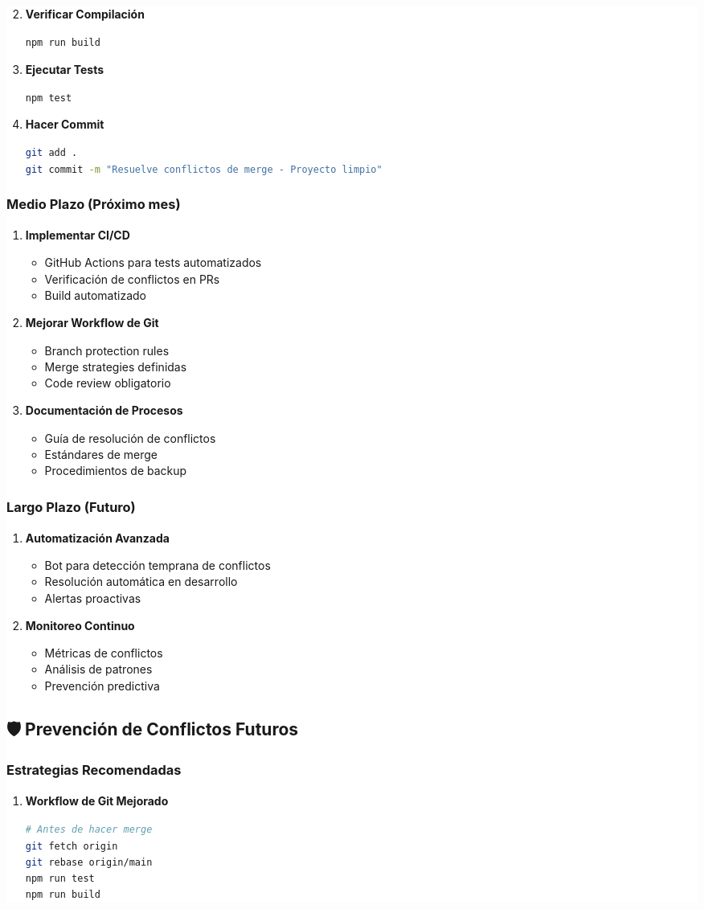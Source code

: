 2. **Verificar Compilación**
   ```bash
   npm run build
   ```

3. **Ejecutar Tests**
   ```bash
   npm test
   ```

4. **Hacer Commit**
   ```bash
   git add .
   git commit -m "Resuelve conflictos de merge - Proyecto limpio"
   ```

### **Medio Plazo (Próximo mes)**

1. **Implementar CI/CD**
   - GitHub Actions para tests automatizados
   - Verificación de conflictos en PRs
   - Build automatizado

2. **Mejorar Workflow de Git**
   - Branch protection rules
   - Merge strategies definidas
   - Code review obligatorio

3. **Documentación de Procesos**
   - Guía de resolución de conflictos
   - Estándares de merge
   - Procedimientos de backup

### **Largo Plazo (Futuro)**

1. **Automatización Avanzada**
   - Bot para detección temprana de conflictos
   - Resolución automática en desarrollo
   - Alertas proactivas

2. **Monitoreo Continuo**
   - Métricas de conflictos
   - Análisis de patrones
   - Prevención predictiva

## 🛡️ Prevención de Conflictos Futuros

### **Estrategias Recomendadas**

1. **Workflow de Git Mejorado**
   ```bash
   # Antes de hacer merge
   git fetch origin
   git rebase origin/main
   npm run test
   npm run build
   ```

